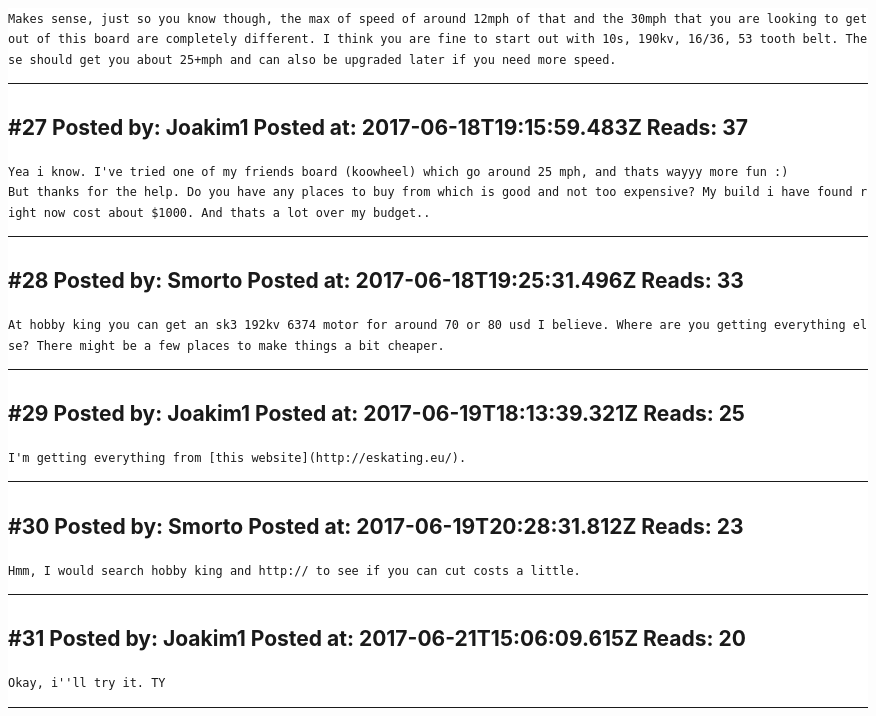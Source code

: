 ```
Makes sense, just so you know though, the max of speed of around 12mph of that and the 30mph that you are looking to get out of this board are completely different. I think you are fine to start out with 10s, 190kv, 16/36, 53 tooth belt. These should get you about 25+mph and can also be upgraded later if you need more speed.
```

---
## \#27 Posted by: Joakim1 Posted at: 2017-06-18T19:15:59.483Z Reads: 37

```
Yea i know. I've tried one of my friends board (koowheel) which go around 25 mph, and thats wayyy more fun :)
But thanks for the help. Do you have any places to buy from which is good and not too expensive? My build i have found right now cost about $1000. And thats a lot over my budget..
```

---
## \#28 Posted by: Smorto Posted at: 2017-06-18T19:25:31.496Z Reads: 33

```
At hobby king you can get an sk3 192kv 6374 motor for around 70 or 80 usd I believe. Where are you getting everything else? There might be a few places to make things a bit cheaper.
```

---
## \#29 Posted by: Joakim1 Posted at: 2017-06-19T18:13:39.321Z Reads: 25

```
I'm getting everything from [this website](http://eskating.eu/).
```

---
## \#30 Posted by: Smorto Posted at: 2017-06-19T20:28:31.812Z Reads: 23

```
Hmm, I would search hobby king and http:// to see if you can cut costs a little.
```

---
## \#31 Posted by: Joakim1 Posted at: 2017-06-21T15:06:09.615Z Reads: 20

```
Okay, i''ll try it. TY
```

---
